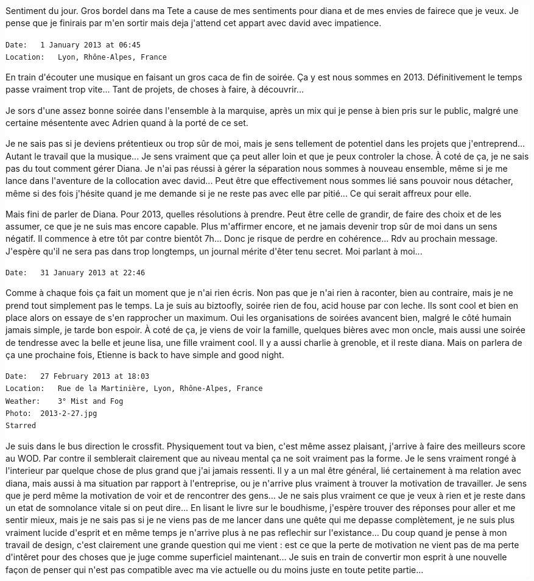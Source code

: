 Sentiment du jour. Gros bordel dans ma
Tete a cause de mes sentiments pour diana et de mes envies de fairece que je veux. Je pense que je finirais par m'en sortir mais deja j'attend cet appart avec david avec impatience.


	Date:	1 January 2013 at 06:45
	Location:	Lyon, Rhône-Alpes, France

En train d'écouter une musique en faisant un gros caca de fin de soirée.
Ça y est nous sommes en 2013. Définitivement le temps passe vraiment trop vite... Tant de projets, de choses à faire, à découvrir...

Je sors d'une assez bonne soirée dans l'ensemble à la marquise, après un mix qui je pense à bien pris sur le public, malgré une certaine mésentente avec Adrien quand à la porté de ce set.

Je ne sais pas si je deviens prétentieux ou trop sûr de moi, mais je sens tellement de potentiel dans les projets que j'entreprend... Autant le travail que la musique... Je sens vraiment que ça peut aller loin et que je peux controler la chose. À coté de ça, je ne sais pas du tout comment gérer Diana. Je n'ai pas réussi à gérer la séparation nous sommes à nouveau ensemble, même si je me lance dans l'aventure de la collocation avec david... Peut être que effectivement nous sommes lié sans pouvoir nous détacher, même si des fois j'hésite quand je me demande si je ne reste pas avec elle par pitié... Ce qui serait affreux pour elle.

Mais fini de parler de Diana. Pour 2013, quelles résolutions à prendre. Peut être celle de grandir, de faire des choix et de les assumer, ce que je ne suis mas encore capable. Plus m'affirmer encore, et ne jamais devenir trop sûr de moi dans un sens négatif.
Il commence à etre tôt par contre bientôt 7h... Donc je risque de perdre en cohérence...
Rdv au prochain message. J'espère qu'il ne sera pas dans trop longtemps, un journal mérite d'êter tenu secret. Moi parlant  à moi...

	Date:	31 January 2013 at 22:46

Comme à chaque fois ça fait un moment que je n'ai rien écris.
Non pas que je n'ai rien à raconter, bien au contraire, mais je ne prend tout simplement pas le temps.
La je suis au biztoofly, soirée rien de fou, acid house par con leche. Ils sont cool et bien en place alors on essaye de s'en rapprocher un maximum.
Oui les organisations de soirées avancent bien, malgré le côté humain jamais simple, je tarde bon espoir.
À coté de ça, je viens de voir la famille, quelques bières avec mon oncle, mais aussi une soirée de tendresse avec la belle et jeune lisa, une fille vraiment cool.
Il y a aussi charlie à grenoble, et il reste diana.
Mais on parlera de ça une prochaine fois, Etienne is back to have simple and good night.

	Date:	27 February 2013 at 18:03
	Location:	Rue de la Martinière, Lyon, Rhône-Alpes, France
	Weather:	3° Mist and Fog
	Photo:	2013-2-27.jpg
	Starred

Je suis dans le bus direction le crossfit. Physiquement tout va bien, c'est même assez plaisant, j'arrive à faire des meilleurs score au WOD.
Par contre il semblerait clairement que au niveau mental ça ne soit vraiment pas la forme. Je le sens vraiment rongé à l'interieur par quelque chose de plus grand que j'ai jamais ressenti.
Il y a un mal être général, lié certainement à ma relation avec diana, mais aussi à ma situation par rapport à l'entreprise, ou je n'arrive plus vraiment à trouver la motivation de travailler. Je sens que je perd même la motivation de voir et de rencontrer des gens...
Je ne sais plus vraiment ce que je veux à rien et je reste dans un etat de somnolance vitale si on peut dire...
En lisant le livre sur le boudhisme, j'espère trouver des réponses pour aller et me sentir mieux, mais je ne sais pas si je ne viens pas de me lancer dans une quête qui me depasse complètement, je ne suis plus vraiment lucide d'esprit et en même temps je n'arrive plus à ne pas reflechir sur l'existance...
Du coup quand je pense à mon travail de design, c'est clairement une grande question qui me vient : est ce que la perte de motivation ne vient pas de ma perte d'intêret pour des choses que je juge comme superficiel maintenant...
Je suis en train de convertir mon esprit à une nouvelle façon de penser qui n'est pas compatible avec ma vie actuelle ou du moins juste en toute petite partie...